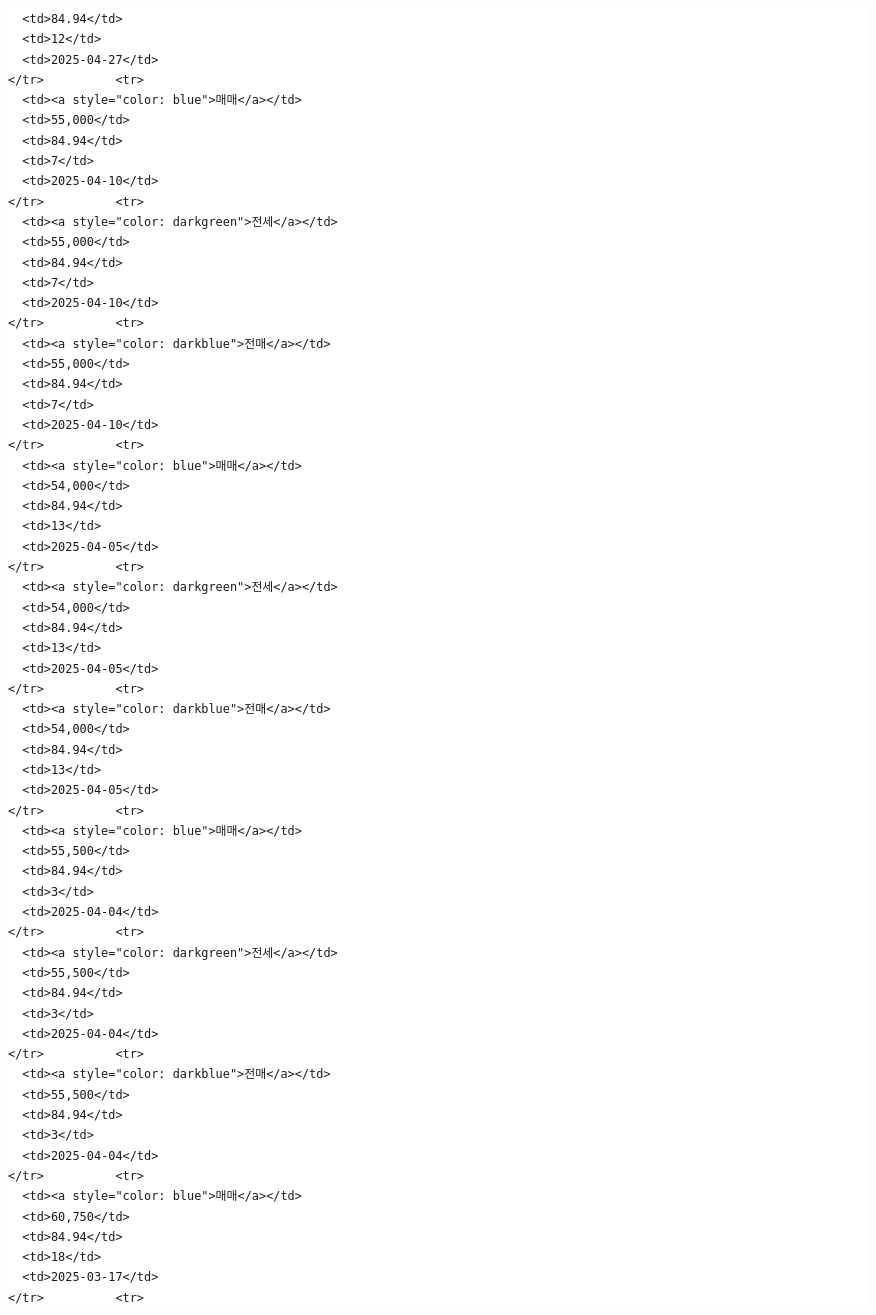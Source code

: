      <td>84.94</td>
      <td>12</td>
      <td>2025-04-27</td>
    </tr>          <tr>
      <td><a style="color: blue">매매</a></td>
      <td>55,000</td>
      <td>84.94</td>
      <td>7</td>
      <td>2025-04-10</td>
    </tr>          <tr>
      <td><a style="color: darkgreen">전세</a></td>
      <td>55,000</td>
      <td>84.94</td>
      <td>7</td>
      <td>2025-04-10</td>
    </tr>          <tr>
      <td><a style="color: darkblue">전매</a></td>
      <td>55,000</td>
      <td>84.94</td>
      <td>7</td>
      <td>2025-04-10</td>
    </tr>          <tr>
      <td><a style="color: blue">매매</a></td>
      <td>54,000</td>
      <td>84.94</td>
      <td>13</td>
      <td>2025-04-05</td>
    </tr>          <tr>
      <td><a style="color: darkgreen">전세</a></td>
      <td>54,000</td>
      <td>84.94</td>
      <td>13</td>
      <td>2025-04-05</td>
    </tr>          <tr>
      <td><a style="color: darkblue">전매</a></td>
      <td>54,000</td>
      <td>84.94</td>
      <td>13</td>
      <td>2025-04-05</td>
    </tr>          <tr>
      <td><a style="color: blue">매매</a></td>
      <td>55,500</td>
      <td>84.94</td>
      <td>3</td>
      <td>2025-04-04</td>
    </tr>          <tr>
      <td><a style="color: darkgreen">전세</a></td>
      <td>55,500</td>
      <td>84.94</td>
      <td>3</td>
      <td>2025-04-04</td>
    </tr>          <tr>
      <td><a style="color: darkblue">전매</a></td>
      <td>55,500</td>
      <td>84.94</td>
      <td>3</td>
      <td>2025-04-04</td>
    </tr>          <tr>
      <td><a style="color: blue">매매</a></td>
      <td>60,750</td>
      <td>84.94</td>
      <td>18</td>
      <td>2025-03-17</td>
    </tr>          <tr>